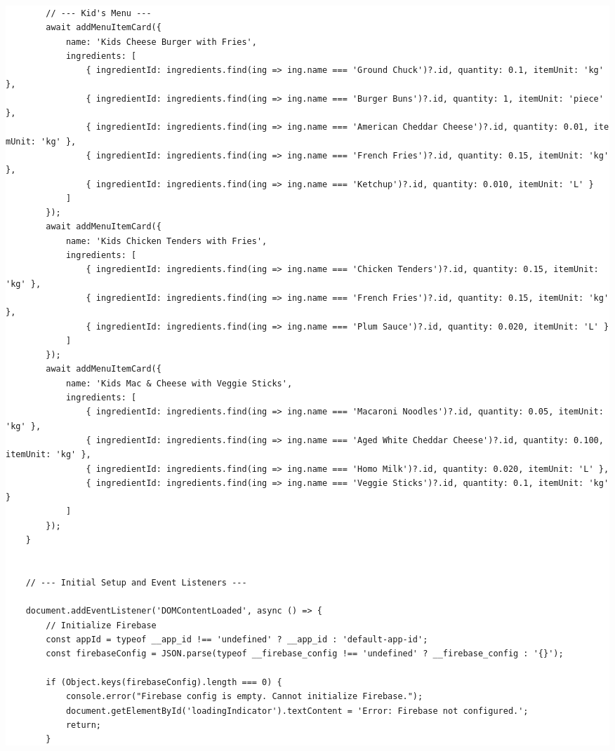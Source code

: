             // --- Kid's Menu ---
            await addMenuItemCard({
                name: 'Kids Cheese Burger with Fries',
                ingredients: [
                    { ingredientId: ingredients.find(ing => ing.name === 'Ground Chuck')?.id, quantity: 0.1, itemUnit: 'kg' },
                    { ingredientId: ingredients.find(ing => ing.name === 'Burger Buns')?.id, quantity: 1, itemUnit: 'piece' },
                    { ingredientId: ingredients.find(ing => ing.name === 'American Cheddar Cheese')?.id, quantity: 0.01, itemUnit: 'kg' },
                    { ingredientId: ingredients.find(ing => ing.name === 'French Fries')?.id, quantity: 0.15, itemUnit: 'kg' },
                    { ingredientId: ingredients.find(ing => ing.name === 'Ketchup')?.id, quantity: 0.010, itemUnit: 'L' }
                ]
            });
            await addMenuItemCard({
                name: 'Kids Chicken Tenders with Fries',
                ingredients: [
                    { ingredientId: ingredients.find(ing => ing.name === 'Chicken Tenders')?.id, quantity: 0.15, itemUnit: 'kg' },
                    { ingredientId: ingredients.find(ing => ing.name === 'French Fries')?.id, quantity: 0.15, itemUnit: 'kg' },
                    { ingredientId: ingredients.find(ing => ing.name === 'Plum Sauce')?.id, quantity: 0.020, itemUnit: 'L' }
                ]
            });
            await addMenuItemCard({
                name: 'Kids Mac & Cheese with Veggie Sticks',
                ingredients: [
                    { ingredientId: ingredients.find(ing => ing.name === 'Macaroni Noodles')?.id, quantity: 0.05, itemUnit: 'kg' },
                    { ingredientId: ingredients.find(ing => ing.name === 'Aged White Cheddar Cheese')?.id, quantity: 0.100, itemUnit: 'kg' },
                    { ingredientId: ingredients.find(ing => ing.name === 'Homo Milk')?.id, quantity: 0.020, itemUnit: 'L' },
                    { ingredientId: ingredients.find(ing => ing.name === 'Veggie Sticks')?.id, quantity: 0.1, itemUnit: 'kg' }
                ]
            });
        }


        // --- Initial Setup and Event Listeners ---

        document.addEventListener('DOMContentLoaded', async () => {
            // Initialize Firebase
            const appId = typeof __app_id !== 'undefined' ? __app_id : 'default-app-id';
            const firebaseConfig = JSON.parse(typeof __firebase_config !== 'undefined' ? __firebase_config : '{}');

            if (Object.keys(firebaseConfig).length === 0) {
                console.error("Firebase config is empty. Cannot initialize Firebase.");
                document.getElementById('loadingIndicator').textContent = 'Error: Firebase not configured.';
                return;
            }
